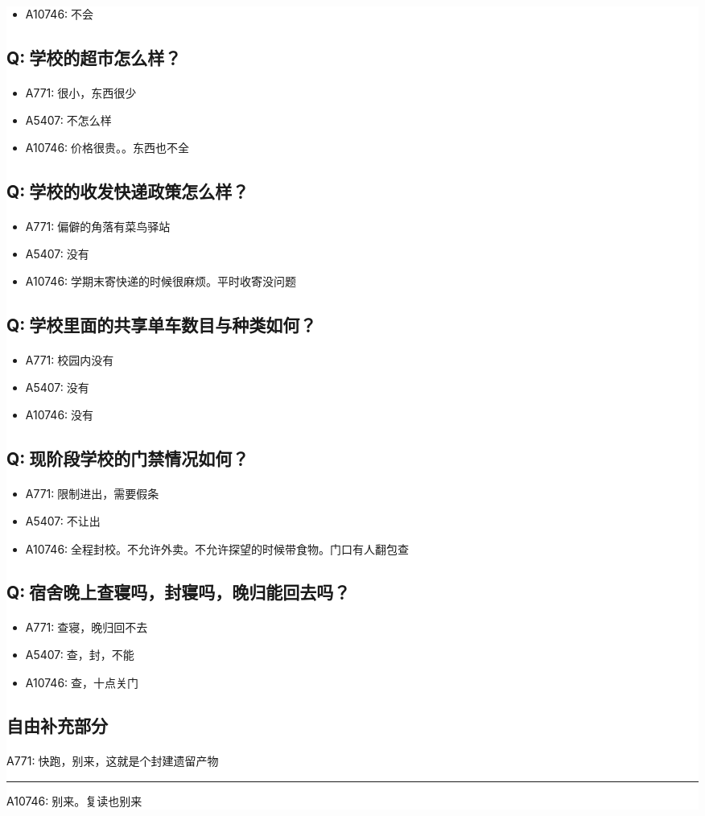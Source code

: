 - A10746: 不会

## Q: 学校的超市怎么样？

- A771: 很小，东西很少

- A5407: 不怎么样

- A10746: 价格很贵。。东西也不全

## Q: 学校的收发快递政策怎么样？

- A771: 偏僻的角落有菜鸟驿站

- A5407: 没有

- A10746: 学期末寄快递的时候很麻烦。平时收寄没问题

## Q: 学校里面的共享单车数目与种类如何？

- A771: 校园内没有

- A5407: 没有

- A10746: 没有

## Q: 现阶段学校的门禁情况如何？

- A771: 限制进出，需要假条

- A5407: 不让出

- A10746: 全程封校。不允许外卖。不允许探望的时候带食物。门口有人翻包查

## Q: 宿舍晚上查寝吗，封寝吗，晚归能回去吗？

- A771: 查寝，晚归回不去

- A5407: 查，封，不能

- A10746: 查，十点关门

## 自由补充部分

A771: 快跑，别来，这就是个封建遗留产物

***

A10746: 别来。复读也别来